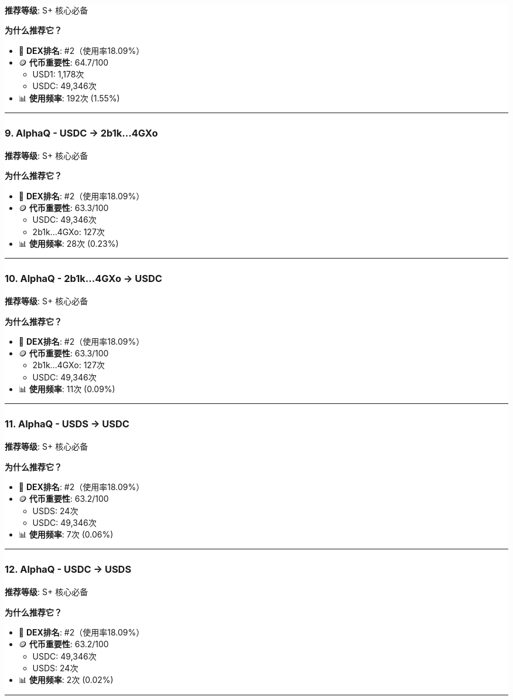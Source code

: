 **推荐等级**: S+ 核心必备

**为什么推荐它？**
- 🏢 **DEX排名**: #2（使用率18.09%）
- 🪙 **代币重要性**: 64.7/100
  - USD1: 1,178次
  - USDC: 49,346次
- 📊 **使用频率**: 192次 (1.55%)

---

### 9. AlphaQ - USDC → 2b1k...4GXo

**推荐等级**: S+ 核心必备

**为什么推荐它？**
- 🏢 **DEX排名**: #2（使用率18.09%）
- 🪙 **代币重要性**: 63.3/100
  - USDC: 49,346次
  - 2b1k...4GXo: 127次
- 📊 **使用频率**: 28次 (0.23%)

---

### 10. AlphaQ - 2b1k...4GXo → USDC

**推荐等级**: S+ 核心必备

**为什么推荐它？**
- 🏢 **DEX排名**: #2（使用率18.09%）
- 🪙 **代币重要性**: 63.3/100
  - 2b1k...4GXo: 127次
  - USDC: 49,346次
- 📊 **使用频率**: 11次 (0.09%)

---

### 11. AlphaQ - USDS → USDC

**推荐等级**: S+ 核心必备

**为什么推荐它？**
- 🏢 **DEX排名**: #2（使用率18.09%）
- 🪙 **代币重要性**: 63.2/100
  - USDS: 24次
  - USDC: 49,346次
- 📊 **使用频率**: 7次 (0.06%)

---

### 12. AlphaQ - USDC → USDS

**推荐等级**: S+ 核心必备

**为什么推荐它？**
- 🏢 **DEX排名**: #2（使用率18.09%）
- 🪙 **代币重要性**: 63.2/100
  - USDC: 49,346次
  - USDS: 24次
- 📊 **使用频率**: 2次 (0.02%)

---